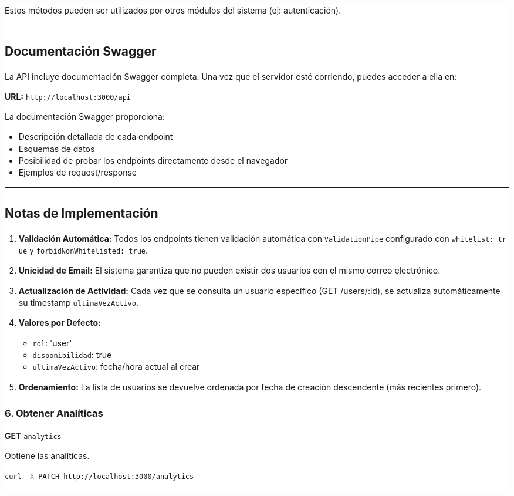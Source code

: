 Estos métodos pueden ser utilizados por otros módulos del sistema (ej: autenticación).

---

## Documentación Swagger

La API incluye documentación Swagger completa. Una vez que el servidor esté corriendo, puedes acceder a ella en:

**URL:** `http://localhost:3000/api`

La documentación Swagger proporciona:
- Descripción detallada de cada endpoint
- Esquemas de datos
- Posibilidad de probar los endpoints directamente desde el navegador
- Ejemplos de request/response

---

## Notas de Implementación

1. **Validación Automática:** Todos los endpoints tienen validación automática con `ValidationPipe` configurado con `whitelist: true` y `forbidNonWhitelisted: true`.

2. **Unicidad de Email:** El sistema garantiza que no pueden existir dos usuarios con el mismo correo electrónico.

3. **Actualización de Actividad:** Cada vez que se consulta un usuario específico (GET /users/:id), se actualiza automáticamente su timestamp `ultimaVezActivo`.

4. **Valores por Defecto:**
   - `rol`: 'user'
   - `disponibilidad`: true
   - `ultimaVezActivo`: fecha/hora actual al crear

5. **Ordenamiento:** La lista de usuarios se devuelve ordenada por fecha de creación descendente (más recientes primero).


### 6. Obtener Analíticas

**GET** `analytics`

Obtiene las analíticas.

```bash
curl -X PATCH http://localhost:3000/analytics
```
---